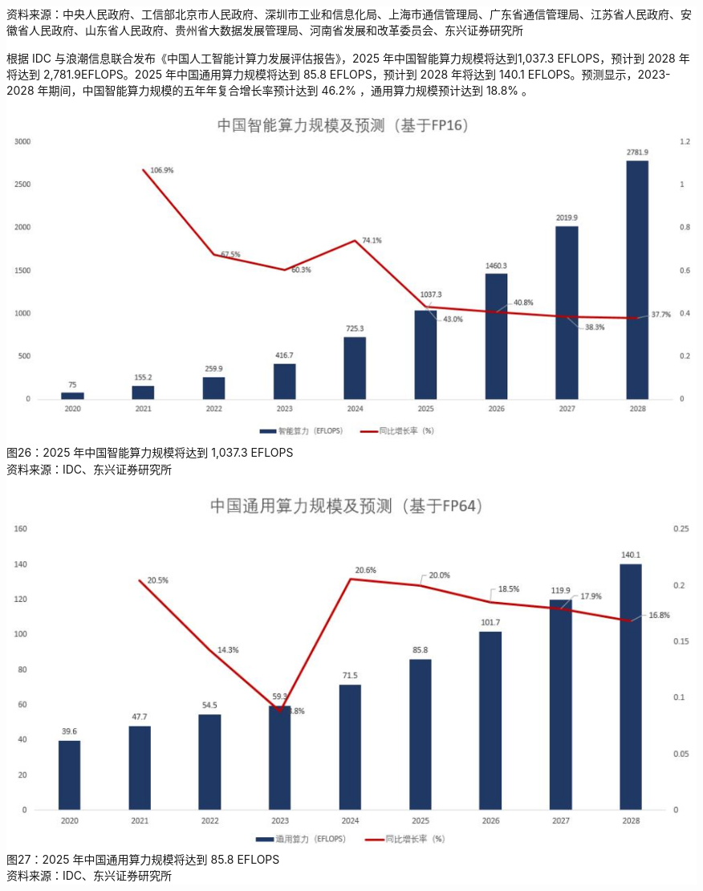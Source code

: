 资料来源：中央人民政府、工信部北京市人民政府、深圳市工业和信息化局、上海市通信管理局、广东省通信管理局、江苏省人民政府、安徽省人民政府、山东省人民政府、贵州省大数据发展管理局、河南省发展和改革委员会、东兴证券研究所

根据 IDC 与浪潮信息联合发布《中国人工智能计算力发展评估报告》，2025 年中国智能算力规模将达到1,037.3 EFLOPS，预计到 2028 年将达到 2,781.9EFLOPS。2025 年中国通用算力规模将达到 85.8 EFLOPS，预计到 2028 年将达到 140.1 EFLOPS。预测显示，2023-2028 年期间，中国智能算力规模的五年年复合增长率预计达到 $4 6 . 2 \%$ ，通用算力规模预计达到 $1 8 . 8 \%$ 。

![](images/21fba6cb241e040e01ecd44380da9deb13c0287fe104f9e798338eebba0ab1f9.jpg)  
图26：2025 年中国智能算力规模将达到 1,037.3 EFLOPS  
资料来源：IDC、东兴证券研究所

![](images/f35eaa553f328507128ca32d6cf123a54ab1d4450c11ede658da1bbf0322e374.jpg)  
图27：2025 年中国通用算力规模将达到 85.8 EFLOPS  
资料来源：IDC、东兴证券研究所
